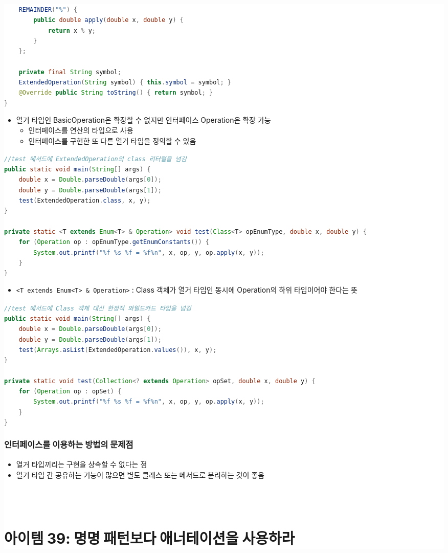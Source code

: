 ```java
    REMAINDER("%") {
        public double apply(double x, double y) {
            return x % y;
        }
    };

    private final String symbol;
    ExtendedOperation(String symbol) { this.symbol = symbol; }
    @Override public String toString() { return symbol; }
}
```
- 열거 타입인 BasicOperation은 확장할 수 없지만 인터페이스 Operation은 확장 가능
  - 인터페이스를 연산의 타입으로 사용
  - 인터페이스를 구현한 또 다른 열거 타입을 정의할 수 있음 
```java
//test 메서드에 ExtendedOperation의 class 리터럴을 넘김
public static void main(String[] args) {
    double x = Double.parseDouble(args[0]);
    double y = Double.parseDouble(args[1]);
    test(ExtendedOperation.class, x, y);
}

private static <T extends Enum<T> & Operation> void test(Class<T> opEnumType, double x, double y) {
    for (Operation op : opEnumType.getEnumConstants()) {
        System.out.printf("%f %s %f = %f%n", x, op, y, op.apply(x, y));
    }
}
```
- `<T extends Enum<T> & Operation>` : Class 객체가 열거 타입인 동시에 Operation의 하위 타입이어야 한다는 뜻 

```java
//test 메서드에 Class 객체 대신 한정적 와일드카드 타입을 넘김
public static void main(String[] args) {
    double x = Double.parseDouble(args[0]);
    double y = Double.parseDouble(args[1]);
    test(Arrays.asList(ExtendedOperation.values()), x, y);
}

private static void test(Collection<? extends Operation> opSet, double x, double y) {
    for (Operation op : opSet) {
        System.out.printf("%f %s %f = %f%n", x, op, y, op.apply(x, y));
    }
}
```
### 인터페이스를 이용하는 방법의 문제점
- 열거 타입끼리는 구현을 상속할 수 없다는 점
- 열거 타입 간 공유하는 기능이 많으면 별도 클래스 또는 메서드로 분리하는 것이 좋음

<br><br>

# 아이템 39: 명명 패턴보다 애너테이션을 사용하라
